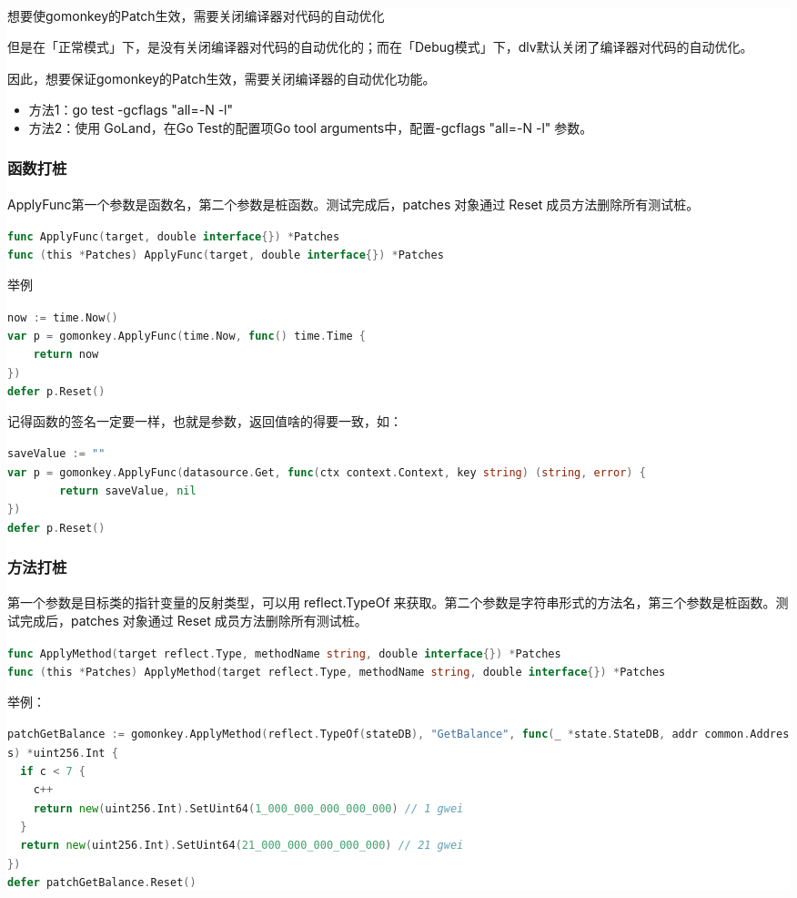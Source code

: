 想要使gomonkey的Patch生效，需要关闭编译器对代码的自动优化

但是在「正常模式」下，是没有关闭编译器对代码的自动优化的；而在「Debug模式」下，dlv默认关闭了编译器对代码的自动优化。

因此，想要保证gomonkey的Patch生效，需要关闭编译器的自动优化功能。

- 方法1：go test -gcflags "all=-N -l" 
- 方法2：使用 GoLand，在Go Test的配置项Go tool arguments中，配置-gcflags "all=-N -l" 参数。



### 函数打桩

ApplyFunc第一个参数是函数名，第二个参数是桩函数。测试完成后，patches 对象通过 Reset 成员方法删除所有测试桩。

```go
func ApplyFunc(target, double interface{}) *Patches
func (this *Patches) ApplyFunc(target, double interface{}) *Patches
```

举例

```go
now := time.Now()
var p = gomonkey.ApplyFunc(time.Now, func() time.Time {
	return now
})
defer p.Reset()
```

记得函数的签名一定要一样，也就是参数，返回值啥的得要一致，如：

```go
saveValue := ""
var p = gomonkey.ApplyFunc(datasource.Get, func(ctx context.Context, key string) (string, error) {
        return saveValue, nil
})
defer p.Reset()
```



### 方法打桩

第一个参数是目标类的指针变量的反射类型，可以用 reflect.TypeOf 来获取。第二个参数是字符串形式的方法名，第三个参数是桩函数。测试完成后，patches 对象通过 Reset 成员方法删除所有测试桩。

```go
func ApplyMethod(target reflect.Type, methodName string, double interface{}) *Patches
func (this *Patches) ApplyMethod(target reflect.Type, methodName string, double interface{}) *Patches
```

举例：

```go
patchGetBalance := gomonkey.ApplyMethod(reflect.TypeOf(stateDB), "GetBalance", func(_ *state.StateDB, addr common.Address) *uint256.Int {
  if c < 7 {
    c++
    return new(uint256.Int).SetUint64(1_000_000_000_000_000) // 1 gwei
  }
  return new(uint256.Int).SetUint64(21_000_000_000_000_000) // 21 gwei
})
defer patchGetBalance.Reset()
```
